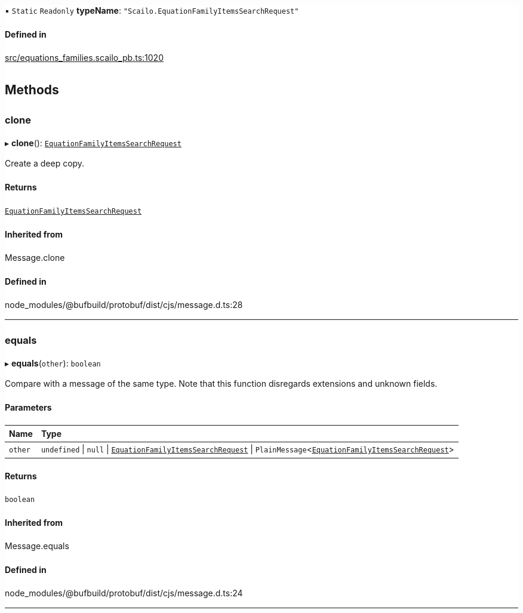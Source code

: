 ▪ `Static` `Readonly` **typeName**: ``"Scailo.EquationFamilyItemsSearchRequest"``

#### Defined in

[src/equations_families.scailo_pb.ts:1020](https://github.com/scailo/ts-sdk/blob/c10a36b57201dfa5903d4b53efa1e62aa6208936/src/equations_families.scailo_pb.ts#L1020)

## Methods

### clone

▸ **clone**(): [`EquationFamilyItemsSearchRequest`](EquationFamilyItemsSearchRequest.md)

Create a deep copy.

#### Returns

[`EquationFamilyItemsSearchRequest`](EquationFamilyItemsSearchRequest.md)

#### Inherited from

Message.clone

#### Defined in

node_modules/@bufbuild/protobuf/dist/cjs/message.d.ts:28

___

### equals

▸ **equals**(`other`): `boolean`

Compare with a message of the same type.
Note that this function disregards extensions and unknown fields.

#### Parameters

| Name | Type |
| :------ | :------ |
| `other` | `undefined` \| ``null`` \| [`EquationFamilyItemsSearchRequest`](EquationFamilyItemsSearchRequest.md) \| `PlainMessage`\<[`EquationFamilyItemsSearchRequest`](EquationFamilyItemsSearchRequest.md)\> |

#### Returns

`boolean`

#### Inherited from

Message.equals

#### Defined in

node_modules/@bufbuild/protobuf/dist/cjs/message.d.ts:24

___
